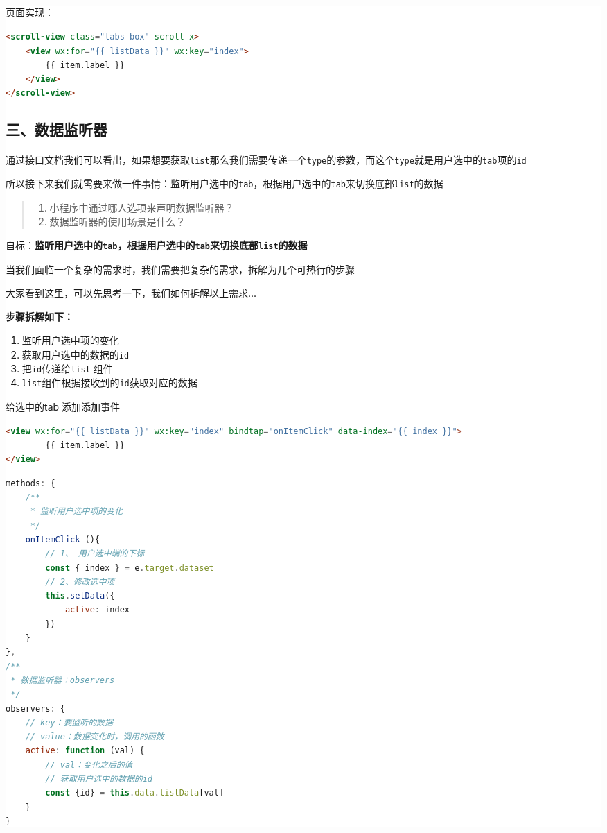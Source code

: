 ```javascript
```

页面实现：

```html
<scroll-view class="tabs-box" scroll-x>
	<view wx:for="{{ listData }}" wx:key="index">
		{{ item.label }}
    </view>
</scroll-view>
```

## 三、数据监听器

通过接口文档我们可以看出，如果想要获取`list`那么我们需要传递一个`type`的参数，而这个`type`就是用户选中的`tab`项的`id`

所以接下来我们就需要来做一件事情：监听用户选中的`tab`，根据用户选中的`tab`来切换底部`list`的数据

> 1. 小程序中通过哪人选项来声明数据监听器？
> 2. 数据监听器的使用场景是什么？

自标：**监听用户选中的`tab`，根据用户选中的`tab`来切换底部`list`的数据**

当我们面临一个复杂的需求时，我们需要把复杂的需求，拆解为几个可热行的步骤

大家看到这里，可以先思考一下，我们如何拆解以上需求...

**步骤拆解如下：**

1. 监听用户选中项的变化
2. 获取用户选中的数据的`id`
3. 把`id`传递给`list` 组件
4. `list`组件根据接收到的`id`获取对应的数据

给选中的tab 添加添加事件

```html
<view wx:for="{{ listData }}" wx:key="index" bindtap="onItemClick" data-index="{{ index }}">
		{{ item.label }}
</view>
```

```javascript
methods: {
    /**
     * 监听用户选中项的变化
     */
    onItemClick (){
        // 1、 用户选中端的下标
        const { index } = e.target.dataset
        // 2、修改选中项
        this.setData({
            active: index
        })
    }
},
/**
 * 数据监听器：observers
 */
observers: {
    // key：要监听的数据
    // value：数据变化时，调用的函数
    active: function (val) {
        // val：变化之后的值
        // 获取用户选中的数据的id
        const {id} = this.data.listData[val]
    }
}
```
